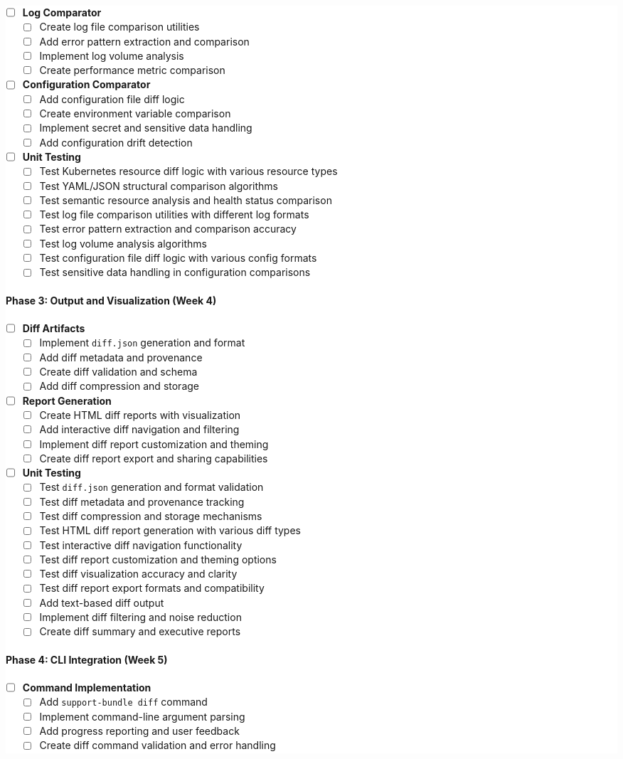 - [ ] **Log Comparator**
  - [ ] Create log file comparison utilities
  - [ ] Add error pattern extraction and comparison
  - [ ] Implement log volume analysis
  - [ ] Create performance metric comparison

- [ ] **Configuration Comparator**
  - [ ] Add configuration file diff logic
  - [ ] Create environment variable comparison
  - [ ] Implement secret and sensitive data handling
  - [ ] Add configuration drift detection

- [ ] **Unit Testing**
  - [ ] Test Kubernetes resource diff logic with various resource types
  - [ ] Test YAML/JSON structural comparison algorithms
  - [ ] Test semantic resource analysis and health status comparison
  - [ ] Test log file comparison utilities with different log formats
  - [ ] Test error pattern extraction and comparison accuracy
  - [ ] Test log volume analysis algorithms
  - [ ] Test configuration file diff logic with various config formats
  - [ ] Test sensitive data handling in configuration comparisons

#### Phase 3: Output and Visualization (Week 4)
- [ ] **Diff Artifacts**
  - [ ] Implement `diff.json` generation and format
  - [ ] Add diff metadata and provenance
  - [ ] Create diff validation and schema
  - [ ] Add diff compression and storage

- [ ] **Report Generation**
  - [ ] Create HTML diff reports with visualization
  - [ ] Add interactive diff navigation and filtering
  - [ ] Implement diff report customization and theming
  - [ ] Create diff report export and sharing capabilities

- [ ] **Unit Testing**
  - [ ] Test `diff.json` generation and format validation
  - [ ] Test diff metadata and provenance tracking
  - [ ] Test diff compression and storage mechanisms
  - [ ] Test HTML diff report generation with various diff types
  - [ ] Test interactive diff navigation functionality
  - [ ] Test diff report customization and theming options
  - [ ] Test diff visualization accuracy and clarity
  - [ ] Test diff report export formats and compatibility
  - [ ] Add text-based diff output
  - [ ] Implement diff filtering and noise reduction
  - [ ] Create diff summary and executive reports

#### Phase 4: CLI Integration (Week 5)
- [ ] **Command Implementation**
  - [ ] Add `support-bundle diff` command
  - [ ] Implement command-line argument parsing
  - [ ] Add progress reporting and user feedback
  - [ ] Create diff command validation and error handling
